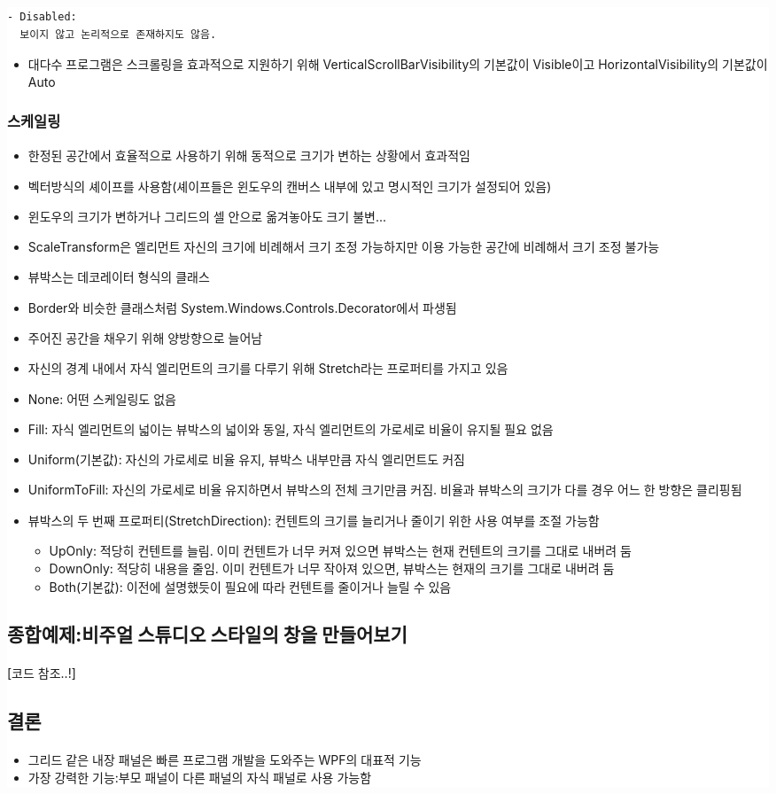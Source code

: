     - Disabled:
      보이지 않고 논리적으로 존재하지도 않음.
- 대다수 프로그램은 스크롤링을 효과적으로 지원하기 위해 VerticalScrollBarVisibility의 기본값이 Visible이고 HorizontalVisibility의 기본값이 Auto

### 스케일링
- 한정된 공간에서 효율적으로 사용하기 위해 동적으로 크기가 변하는 상황에서 효과적임
- 벡터방식의 셰이프를 사용함(셰이프들은 윈도우의 캔버스 내부에 있고 명시적인 크기가 설정되어 있음)
- 윈도우의 크기가 변하거나 그리드의 셀 안으로 옮겨놓아도 크기 불변...
- ScaleTransform은 엘리먼트 자신의 크기에 비례해서 크기 조정 가능하지만 이용 가능한 공간에 비례해서 크기 조정 불가능

- 뷰박스는 데코레이터 형식의 클래스
- Border와 비슷한 클래스처럼 System.Windows.Controls.Decorator에서 파생됨
- 주어진 공간을 채우기 위해 양방향으로 늘어남
- 자신의 경계 내에서 자식 엘리먼트의 크기를 다루기 위해 Stretch라는 프로퍼티를 가지고 있음

- None: 어떤 스케일링도 없음
- Fill: 자식 엘리먼트의 넓이는 뷰박스의 넓이와 동일, 자식 엘리먼트의 가로세로 비율이 유지될 필요 없음
- Uniform(기본값): 자신의 가로세로 비율 유지, 뷰박스 내부만큼 자식 엘리먼트도 커짐
- UniformToFill: 자신의 가로세로 비율 유지하면서 뷰박스의 전체 크기만큼 커짐. 비율과 뷰박스의 크기가 다를 경우 어느 한 방향은 클리핑됨

- 뷰박스의 두 번째 프로퍼티(StretchDirection): 컨텐트의 크기를 늘리거나 줄이기 위한 사용 여부를 조절 가능함
    - UpOnly: 적당히 컨텐트를 늘림. 이미 컨텐트가 너무 커져 있으면 뷰박스는 현재 컨텐트의 크기를 그대로 내버려 둠
    - DownOnly: 적당히 내용을 줄임. 이미 컨텐트가 너무 작아져 있으면, 뷰박스는 현재의 크기를 그대로 내버려 둠
    - Both(기본값): 이전에 설명했듯이 필요에 따라 컨텐트를 줄이거나 늘릴 수 있음

## 종합예제:비주얼 스튜디오 스타일의 창을 만들어보기
[코드 참조..!]
## 결론
- 그리드 같은 내장 패널은 빠른 프로그램 개발을 도와주는 WPF의 대표적 기능
- 가장 강력한 기능:부모 패널이 다른 패널의 자식 패널로 사용 가능함
